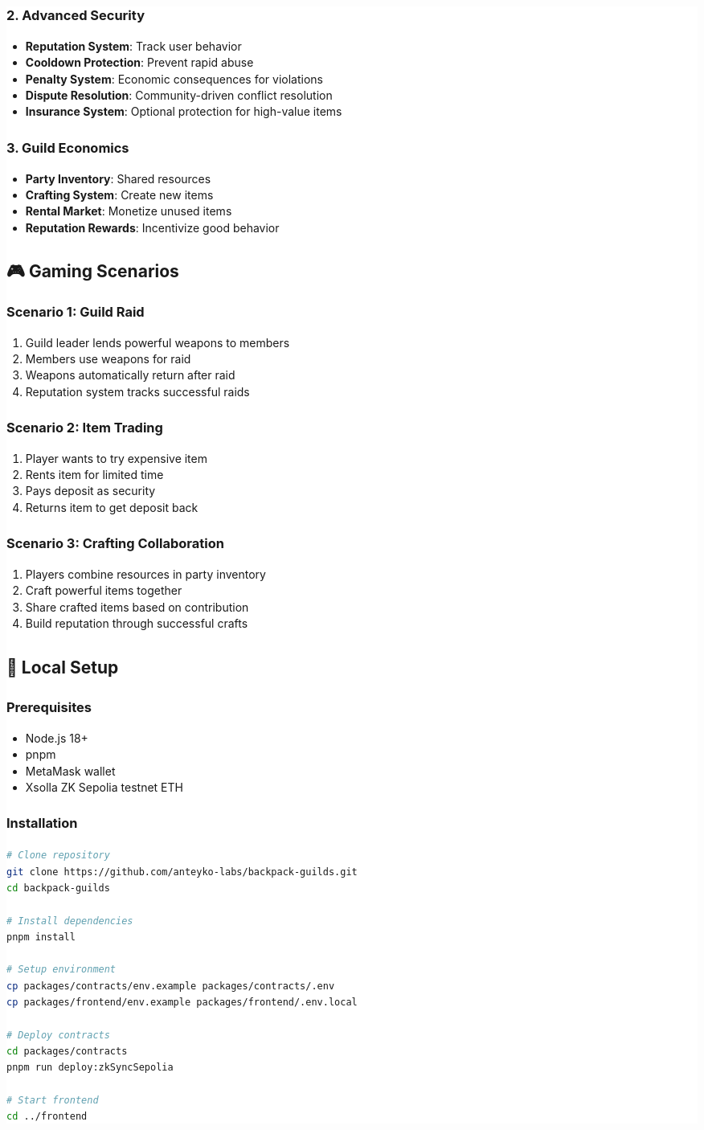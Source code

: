 ### **2. Advanced Security**
- **Reputation System**: Track user behavior
- **Cooldown Protection**: Prevent rapid abuse
- **Penalty System**: Economic consequences for violations
- **Dispute Resolution**: Community-driven conflict resolution
- **Insurance System**: Optional protection for high-value items

### **3. Guild Economics**
- **Party Inventory**: Shared resources
- **Crafting System**: Create new items
- **Rental Market**: Monetize unused items
- **Reputation Rewards**: Incentivize good behavior

## 🎮 Gaming Scenarios

### **Scenario 1: Guild Raid**
1. Guild leader lends powerful weapons to members
2. Members use weapons for raid
3. Weapons automatically return after raid
4. Reputation system tracks successful raids

### **Scenario 2: Item Trading**
1. Player wants to try expensive item
2. Rents item for limited time
3. Pays deposit as security
4. Returns item to get deposit back

### **Scenario 3: Crafting Collaboration**
1. Players combine resources in party inventory
2. Craft powerful items together
3. Share crafted items based on contribution
4. Build reputation through successful crafts

## 🔧 Local Setup

### **Prerequisites**
- Node.js 18+
- pnpm
- MetaMask wallet
- Xsolla ZK Sepolia testnet ETH

### **Installation**
```bash
# Clone repository
git clone https://github.com/anteyko-labs/backpack-guilds.git
cd backpack-guilds

# Install dependencies
pnpm install

# Setup environment
cp packages/contracts/env.example packages/contracts/.env
cp packages/frontend/env.example packages/frontend/.env.local

# Deploy contracts
cd packages/contracts
pnpm run deploy:zkSyncSepolia

# Start frontend
cd ../frontend
```